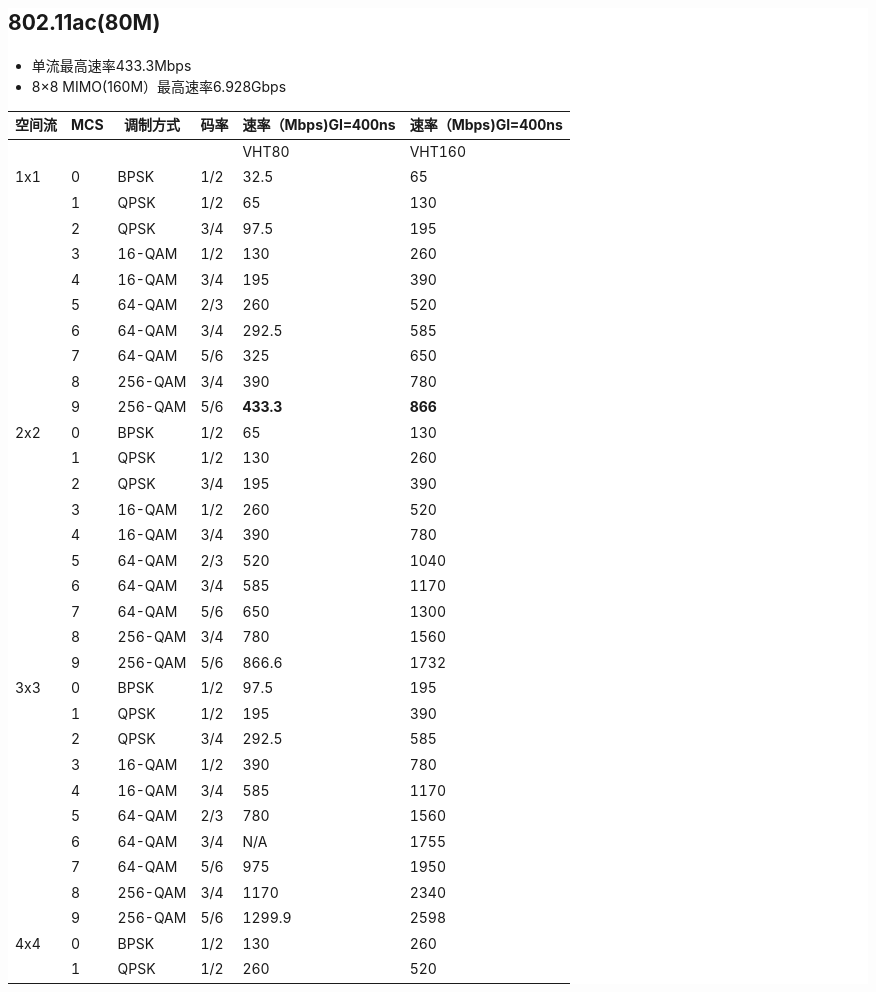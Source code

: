 ## 802.11ac(80M)

- 单流最高速率433.3Mbps
- 8×8 MIMO(160M）最高速率6.928Gbps

| 空间流 | MCS     | 调制方式 | 码率       | 速率（Mbps)GI=400ns | 速率（Mbps)GI=400ns |
| ------ | ------- | -------- | ---------- | -------------------- | ---- |
|        |      |          |            | VHT80 | VHT160 |
| 1x1    | 0       | BPSK     | 1/2        | 32.5                 | 65   |
| |1      | QPSK    | 1/2      | 65         | 130                  |
| |2      | QPSK    | 3/4      | 97.5       | 195                        |
| |3      | 16-QAM  | 1/2      | 130        | 260                        |
| |4      | 16-QAM  | 3/4      | 195        | 390                        |
| |5      | 64-QAM  | 2/3      | 260        | 520                        |
| |6      | 64-QAM  | 3/4      | 292.5      | 585                        |
| |7      | 64-QAM  | 5/6      | 325        | 650                        |
| |8      | 256-QAM | 3/4      | 390        | 780                        |
| |9      | 256-QAM | 5/6      | **433.3**  | **866**                   |
| 2x2    | 0       | BPSK     | 1/2        | 65                   | 130  |
| |1      | QPSK    | 1/2      | 130        | 260                        |
| |2      | QPSK    | 3/4      | 195        | 390                        |
| |3      | 16-QAM  | 1/2      | 260        | 520                       |
| |4      | 16-QAM  | 3/4      | 390        | 780                        |
| |5      | 64-QAM  | 2/3      | 520        | 1040                       |
| |6      | 64-QAM  | 3/4      | 585        | 1170                       |
| |7      | 64-QAM  | 5/6      | 650        | 1300                       |
| |8      | 256-QAM | 3/4      | 780        | 1560                       |
| |9      | 256-QAM | 5/6      | 866.6      | 1732                       |
| 3x3    | 0       | BPSK     | 1/2        | 97.5                 | 195  |
| |1      | QPSK    | 1/2      | 195        | 390                        |
| |2      | QPSK    | 3/4      | 292.5      | 585                        |
| |3      | 16-QAM  | 1/2      | 390        | 780                        |
| |4      | 16-QAM  | 3/4      | 585        | 1170                       |
| |5      | 64-QAM  | 2/3      | 780        | 1560                       |
| |6      | 64-QAM  | 3/4      | N/A        | 1755                       |
| |7      | 64-QAM  | 5/6      | 975        | 1950                       |
| |8      | 256-QAM | 3/4      | 1170       | 2340                       |
| |9      | 256-QAM | 5/6      | 1299.9     | 2598                       |
| 4x4    | 0       | BPSK     | 1/2        | 130                  | 260  |
| |1      | QPSK    | 1/2      | 260        | 520                        |